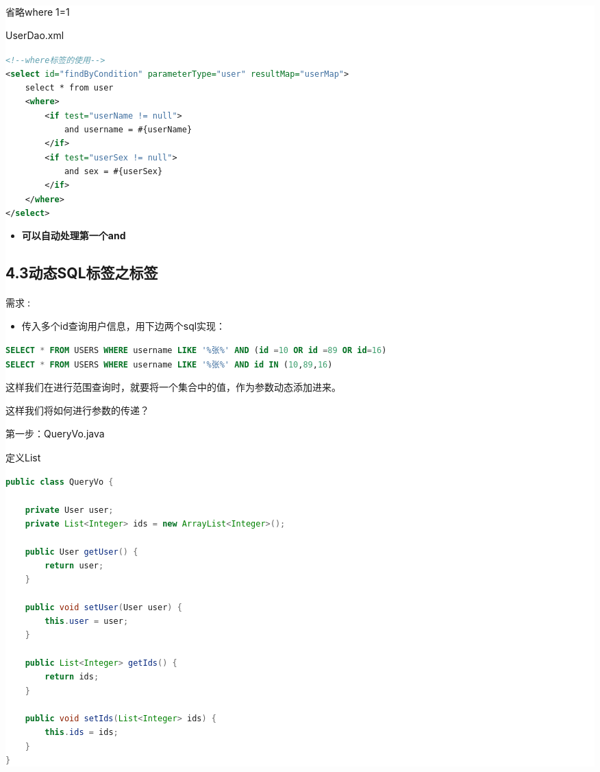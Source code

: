省略where 1=1

UserDao.xml

```xml
<!--where标签的使用-->
<select id="findByCondition" parameterType="user" resultMap="userMap">
    select * from user
    <where>
        <if test="userName != null">
            and username = #{userName}
        </if>
        <if test="userSex != null">
            and sex = #{userSex}
        </if>
    </where>
</select>
```

- **<where />可以自动处理第一个and** 

## 4.3动态SQL标签之<foreach>标签

 

需求 :

- 传入多个id查询用户信息，用下边两个sql实现： 

```sql
SELECT * FROM USERS WHERE username LIKE '%张%' AND (id =10 OR id =89 OR id=16) 
SELECT * FROM USERS WHERE username LIKE '%张%' AND id IN (10,89,16) 
```

这样我们在进行范围查询时，就要将一个集合中的值，作为参数动态添加进来。 

这样我们将如何进行参数的传递？ 

第一步：QueryVo.java

定义List<Integer>

```java
public class QueryVo {

    private User user;
    private List<Integer> ids = new ArrayList<Integer>();

    public User getUser() {
        return user;
    }

    public void setUser(User user) {
        this.user = user;
    }

    public List<Integer> getIds() {
        return ids;
    }

    public void setIds(List<Integer> ids) {
        this.ids = ids;
    }
}
```
